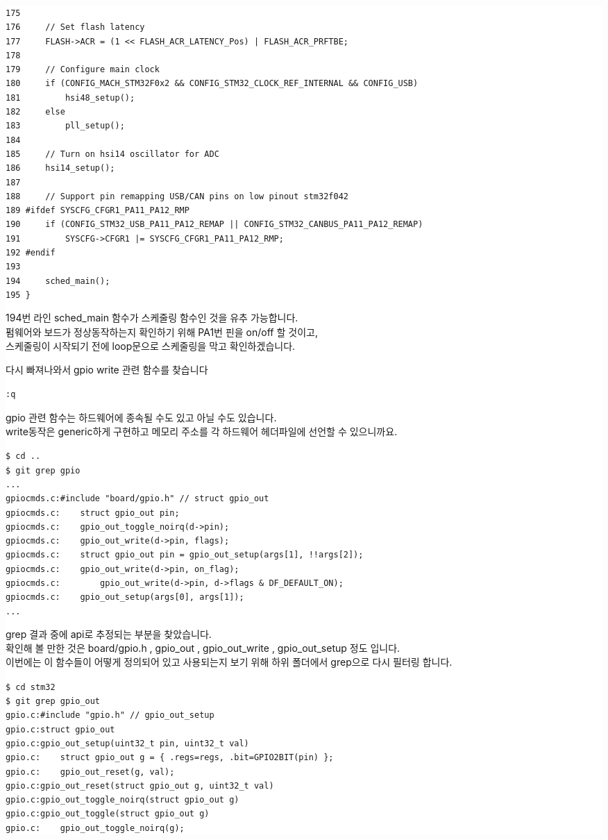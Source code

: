 ```
175
176     // Set flash latency
177     FLASH->ACR = (1 << FLASH_ACR_LATENCY_Pos) | FLASH_ACR_PRFTBE;
178
179     // Configure main clock
180     if (CONFIG_MACH_STM32F0x2 && CONFIG_STM32_CLOCK_REF_INTERNAL && CONFIG_USB)
181         hsi48_setup();
182     else
183         pll_setup();
184
185     // Turn on hsi14 oscillator for ADC
186     hsi14_setup();
187
188     // Support pin remapping USB/CAN pins on low pinout stm32f042
189 #ifdef SYSCFG_CFGR1_PA11_PA12_RMP
190     if (CONFIG_STM32_USB_PA11_PA12_REMAP || CONFIG_STM32_CANBUS_PA11_PA12_REMAP)
191         SYSCFG->CFGR1 |= SYSCFG_CFGR1_PA11_PA12_RMP;
192 #endif
193
194     sched_main();
195 }
```

194번 라인 <span style="{{ site.code }}">sched_main</span> 함수가 스케줄링 함수인 것을 유추 가능합니다.<br>
펌웨어와 보드가 정상동작하는지 확인하기 위해 PA1번 핀을 on/off 할 것이고,<br>
스케줄링이 시작되기 전에 loop문으로 스케줄링을 막고 확인하겠습니다.<br>

다시 빠져나와서 gpio write 관련 함수를 찾습니다<br>
```
:q
```

gpio 관련 함수는 하드웨어에 종속될 수도 있고 아닐 수도 있습니다.<br>
write동작은 generic하게 구현하고 메모리 주소를 각 하드웨어 헤더파일에 선언할 수 있으니까요.<br>
```
$ cd ..
$ git grep gpio
...
gpiocmds.c:#include "board/gpio.h" // struct gpio_out
gpiocmds.c:    struct gpio_out pin;
gpiocmds.c:    gpio_out_toggle_noirq(d->pin);
gpiocmds.c:    gpio_out_write(d->pin, flags);
gpiocmds.c:    struct gpio_out pin = gpio_out_setup(args[1], !!args[2]);
gpiocmds.c:    gpio_out_write(d->pin, on_flag);
gpiocmds.c:        gpio_out_write(d->pin, d->flags & DF_DEFAULT_ON);
gpiocmds.c:    gpio_out_setup(args[0], args[1]);
...
```

grep 결과 중에 api로 추정되는 부분을 찾았습니다.<br>
확인해 볼 만한 것은 <span style="{{ site.code }}">board/gpio.h</span> , <span style="{{ site.code }}">gpio_out</span> , <span style="{{ site.code }}">gpio_out_write</span> , <span style="{{ site.code }}">gpio_out_setup</span> 정도 입니다.<br>
이번에는 이 함수들이 어떻게 정의되어 있고 사용되는지 보기 위해 하위 폴더에서 grep으로 다시 필터링 합니다.<br>
```
$ cd stm32
$ git grep gpio_out
gpio.c:#include "gpio.h" // gpio_out_setup
gpio.c:struct gpio_out
gpio.c:gpio_out_setup(uint32_t pin, uint32_t val)
gpio.c:    struct gpio_out g = { .regs=regs, .bit=GPIO2BIT(pin) };
gpio.c:    gpio_out_reset(g, val);
gpio.c:gpio_out_reset(struct gpio_out g, uint32_t val)
gpio.c:gpio_out_toggle_noirq(struct gpio_out g)
gpio.c:gpio_out_toggle(struct gpio_out g)
gpio.c:    gpio_out_toggle_noirq(g);
```